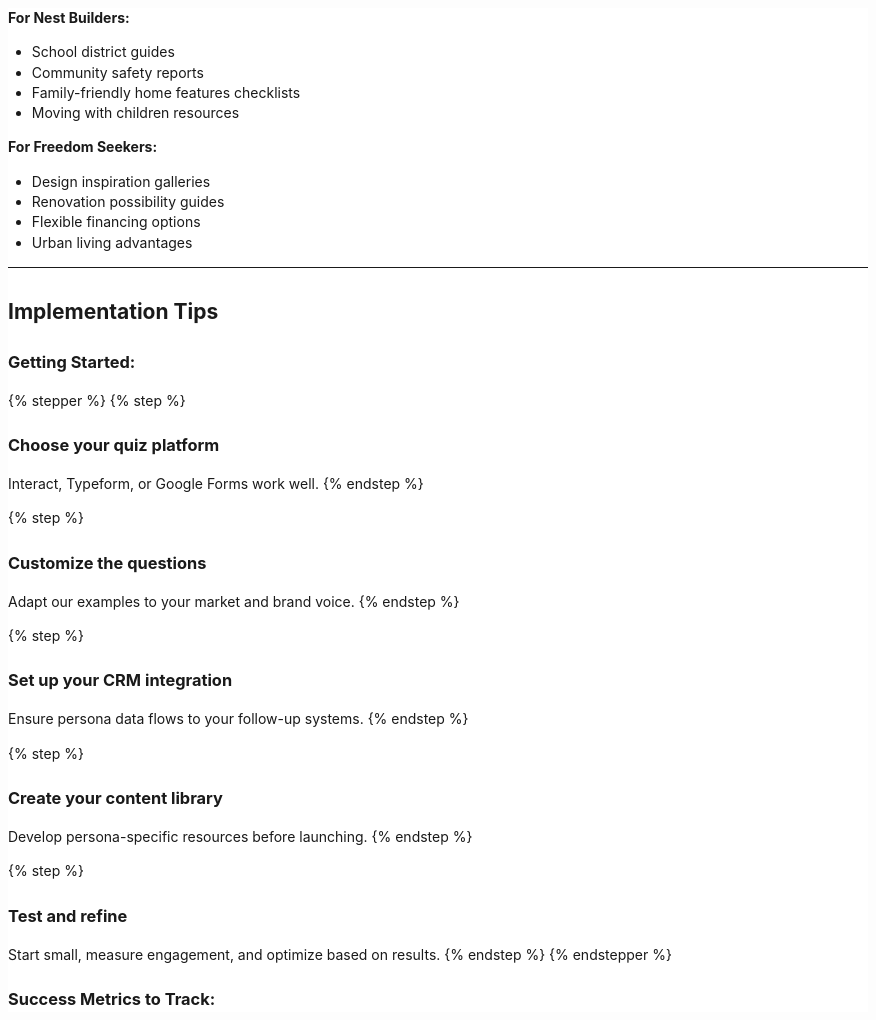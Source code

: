 **For Nest Builders:**

* School district guides
* Community safety reports
* Family-friendly home features checklists
* Moving with children resources

**For Freedom Seekers:**

* Design inspiration galleries
* Renovation possibility guides
* Flexible financing options
* Urban living advantages

***

## Implementation Tips

### Getting Started:

{% stepper %}
{% step %}
### Choose your quiz platform

Interact, Typeform, or Google Forms work well.
{% endstep %}

{% step %}
### Customize the questions

Adapt our examples to your market and brand voice.
{% endstep %}

{% step %}
### Set up your CRM integration

Ensure persona data flows to your follow-up systems.
{% endstep %}

{% step %}
### Create your content library

Develop persona-specific resources before launching.
{% endstep %}

{% step %}
### Test and refine

Start small, measure engagement, and optimize based on results.
{% endstep %}
{% endstepper %}

### Success Metrics to Track:
